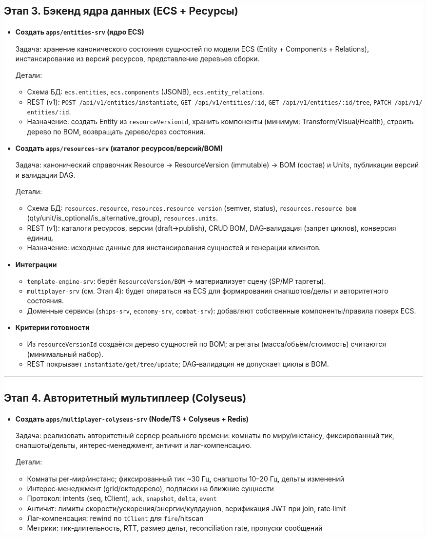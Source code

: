 ## Этап 3. Бэкенд ядра данных (ECS + Ресурсы)

-   **Создать `apps/entities-srv` (ядро ECS)**

    Задача: хранение канонического состояния сущностей по модели ECS (Entity + Components + Relations), инстансирование из версий ресурсов, представление деревьев сборки.

    Детали:

    -   Схема БД: `ecs.entities`, `ecs.components` (JSONB), `ecs.entity_relations`.
    -   REST (v1): `POST /api/v1/entities/instantiate`, `GET /api/v1/entities/:id`, `GET /api/v1/entities/:id/tree`, `PATCH /api/v1/entities/:id`.
    -   Назначение: создать Entity из `resourceVersionId`, хранить компоненты (минимум: Transform/Visual/Health), строить дерево по BOM, возвращать дерево/срез состояния.

-   **Создать `apps/resources-srv` (каталог ресурсов/версий/BOM)**

    Задача: канонический справочник Resource → ResourceVersion (immutable) → BOM (состав) и Units, публикации версий и валидации DAG.

    Детали:

    -   Схема БД: `resources.resource`, `resources.resource_version` (semver, status), `resources.resource_bom` (qty/unit/is_optional/is_alternative_group), `resources.units`.
    -   REST (v1): каталоги ресурсов, версии (draft→publish), CRUD BOM, DAG‑валидация (запрет циклов), конверсия единиц.
    -   Назначение: исходные данные для инстансирования сущностей и генерации клиентов.

-   **Интеграции**

    -   `template-engine-srv`: берёт `ResourceVersion/BOM` → материализует сцену (SP/MP таргеты).
    -   `multiplayer-srv` (см. Этап 4): будет опираться на ECS для формирования снапшотов/дельт и авторитетного состояния.
    -   Доменные сервисы (`ships-srv`, `economy-srv`, `combat-srv`): добавляют собственные компоненты/правила поверх ECS.

-   **Критерии готовности**

    -   Из `resourceVersionId` создаётся дерево сущностей по BOM; агрегаты (масса/объём/стоимость) считаются (минимальный набор).
    -   REST покрывает `instantiate/get/tree/update`; DAG‑валидация не допускает циклы в BOM.

---

## Этап 4. Авторитетный мультиплеер (Colyseus)

-   **Создать `apps/multiplayer-colyseus-srv` (Node/TS + Colyseus + Redis)**

    Задача: реализовать авторитетный сервер реального времени: комнаты по миру/инстансу, фиксированный тик, снапшоты/дельты, интерес‑менеджмент, античит и лаг‑компенсацию.

    Детали:

    -   Комнаты per‑мир/инстанс; фиксированный тик ~30 Гц, снапшоты 10–20 Гц, дельты изменений
    -   Интерес‑менеджмент (grid/октодерево), подписки на ближние сущности
    -   Протокол: intents (seq, tClient), `ack`, `snapshot`, `delta`, `event`
    -   Античит: лимиты скорости/ускорения/энергии/кулдаунов, верификация JWT при join, rate‑limit
    -   Лаг‑компенсация: rewind по `tClient` для `fire`/hitscan
    -   Метрики: тик‑длительность, RTT, размер дельт, reconciliation rate, пропуски сообщений
